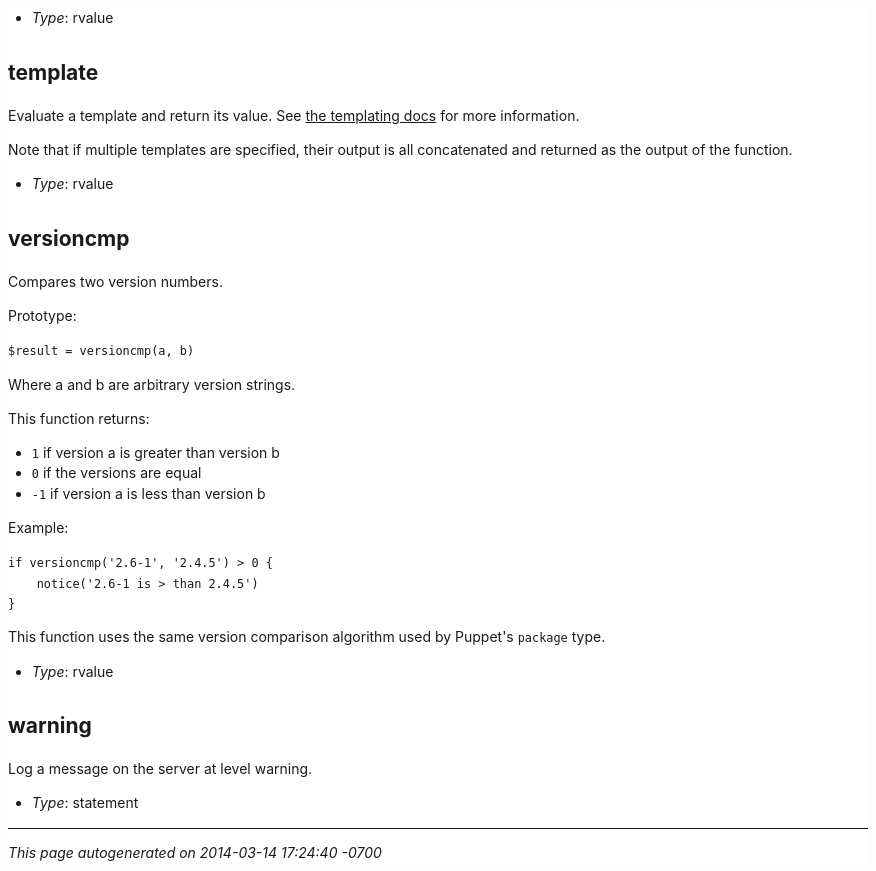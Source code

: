- *Type*: rvalue

template
--------
Evaluate a template and return its value.  See
[the templating docs](http://docs.puppetlabs.com/guides/templating.html) for
more information.

Note that if multiple templates are specified, their output is all
concatenated and returned as the output of the function.

- *Type*: rvalue

versioncmp
----------
Compares two version numbers.

Prototype:

    $result = versioncmp(a, b)

Where a and b are arbitrary version strings.

This function returns:

* `1` if version a is greater than version b
* `0` if the versions are equal
* `-1` if version a is less than version b

Example:

    if versioncmp('2.6-1', '2.4.5') > 0 {
        notice('2.6-1 is > than 2.4.5')
    }

This function uses the same version comparison algorithm used by Puppet's
`package` type.

- *Type*: rvalue

warning
-------
Log a message on the server at level warning.

- *Type*: statement



----------------

*This page autogenerated on 2014-03-14 17:24:40 -0700*
